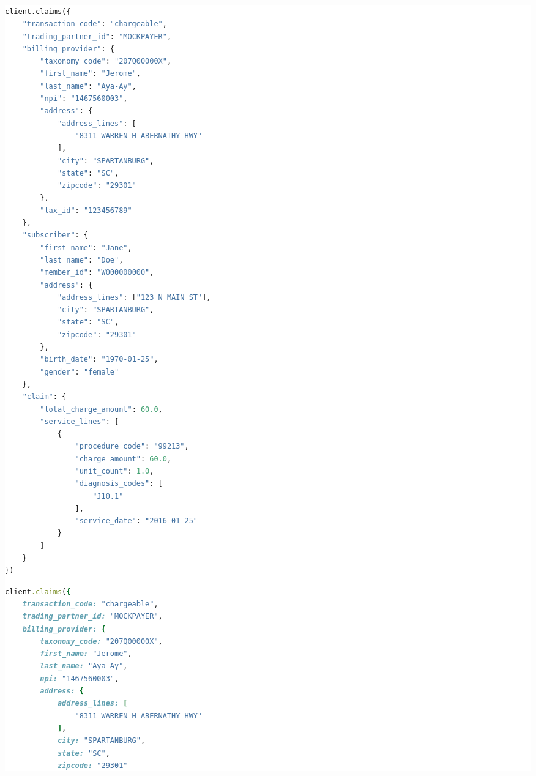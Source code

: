 ```python
client.claims({
    "transaction_code": "chargeable",
    "trading_partner_id": "MOCKPAYER",
    "billing_provider": {
        "taxonomy_code": "207Q00000X",
        "first_name": "Jerome",
        "last_name": "Aya-Ay",
        "npi": "1467560003",
        "address": {
            "address_lines": [
                "8311 WARREN H ABERNATHY HWY"
            ],
            "city": "SPARTANBURG",
            "state": "SC",
            "zipcode": "29301"
        },
        "tax_id": "123456789"
    },
    "subscriber": {
        "first_name": "Jane",
        "last_name": "Doe",
        "member_id": "W000000000",
        "address": {
            "address_lines": ["123 N MAIN ST"],
            "city": "SPARTANBURG",
            "state": "SC",
            "zipcode": "29301"
        },
        "birth_date": "1970-01-25",
        "gender": "female"
    },
    "claim": {
        "total_charge_amount": 60.0,
        "service_lines": [
            {
                "procedure_code": "99213",
                "charge_amount": 60.0,
                "unit_count": 1.0,
                "diagnosis_codes": [
                    "J10.1"
                ],
                "service_date": "2016-01-25"
            }
        ]
    }
})
```

```ruby
client.claims({
    transaction_code: "chargeable",
    trading_partner_id: "MOCKPAYER",
    billing_provider: {
        taxonomy_code: "207Q00000X",
        first_name: "Jerome",
        last_name: "Aya-Ay",
        npi: "1467560003",
        address: {
            address_lines: [
                "8311 WARREN H ABERNATHY HWY"
            ],
            city: "SPARTANBURG",
            state: "SC",
            zipcode: "29301"
```